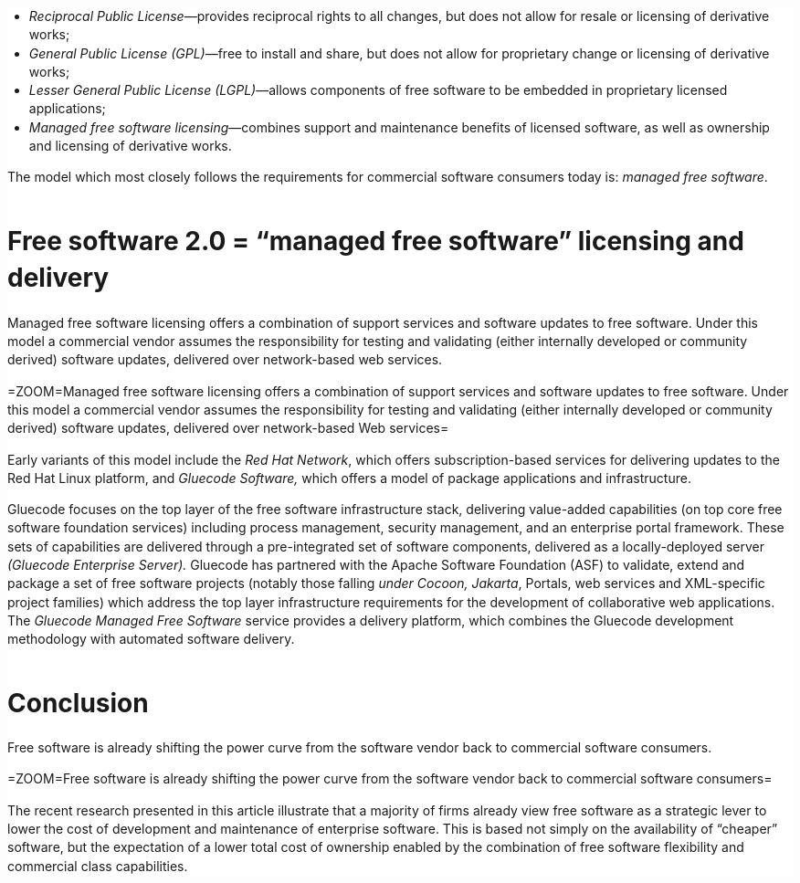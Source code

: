 
* _Reciprocal Public License_—provides reciprocal rights to all changes, but does not allow for resale or licensing of derivative works;
* _General Public License (GPL)_—free to install and share, but does not allow for proprietary change or licensing of derivative works;
* _Lesser General Public License (LGPL)_—allows components of free software to be embedded in proprietary licensed applications;
* _Managed free software licensing_—combines support and maintenance benefits of licensed software, as well as ownership and licensing of derivative works.

The model which most closely follows the requirements for commercial software consumers today is: _managed free software_.


# Free software 2.0 = “managed free software” licensing and delivery

Managed free software licensing offers a combination of support services and software updates to free software. Under this model a commercial vendor assumes the responsibility for testing and validating (either internally developed or community derived) software updates, delivered over network-based web services.


=ZOOM=Managed free software licensing offers a combination of support services and software updates to free software. Under this model a commercial vendor assumes the responsibility for testing and validating (either internally developed or community derived) software updates, delivered over network-based Web services=

Early variants of this model include the _Red Hat Network_, which offers subscription-based services for delivering updates to the Red Hat Linux platform, and _Gluecode Software,_ which offers a model of package applications and infrastructure.

Gluecode focuses on the top layer of the free software infrastructure stack, delivering value-added capabilities (on top core free software foundation services) including process management, security management, and an enterprise portal framework. These sets of capabilities are delivered through a pre-integrated set of software components, delivered as a locally-deployed server _(Gluecode Enterprise Server)._ Gluecode has partnered with the Apache Software Foundation (ASF) to validate, extend and package a set of free software projects (notably those falling _under Cocoon, Jakarta_, Portals, web services and XML-specific project families) which address the top layer infrastructure requirements for the development of collaborative web applications. The _Gluecode Managed Free Software_ service provides a delivery platform, which combines the Gluecode development methodology with automated software delivery.


# Conclusion

Free software is already shifting the power curve from the software vendor back to commercial software consumers.


=ZOOM=Free software is already shifting the power curve from the software vendor back to commercial software consumers=

The recent research presented in this article illustrate that a majority of firms already view free software as a strategic lever to lower the cost of development and maintenance of enterprise software. This is based not simply on the availability of “cheaper” software, but the expectation of a lower total cost of ownership enabled by the combination of free software flexibility and commercial class capabilities.

